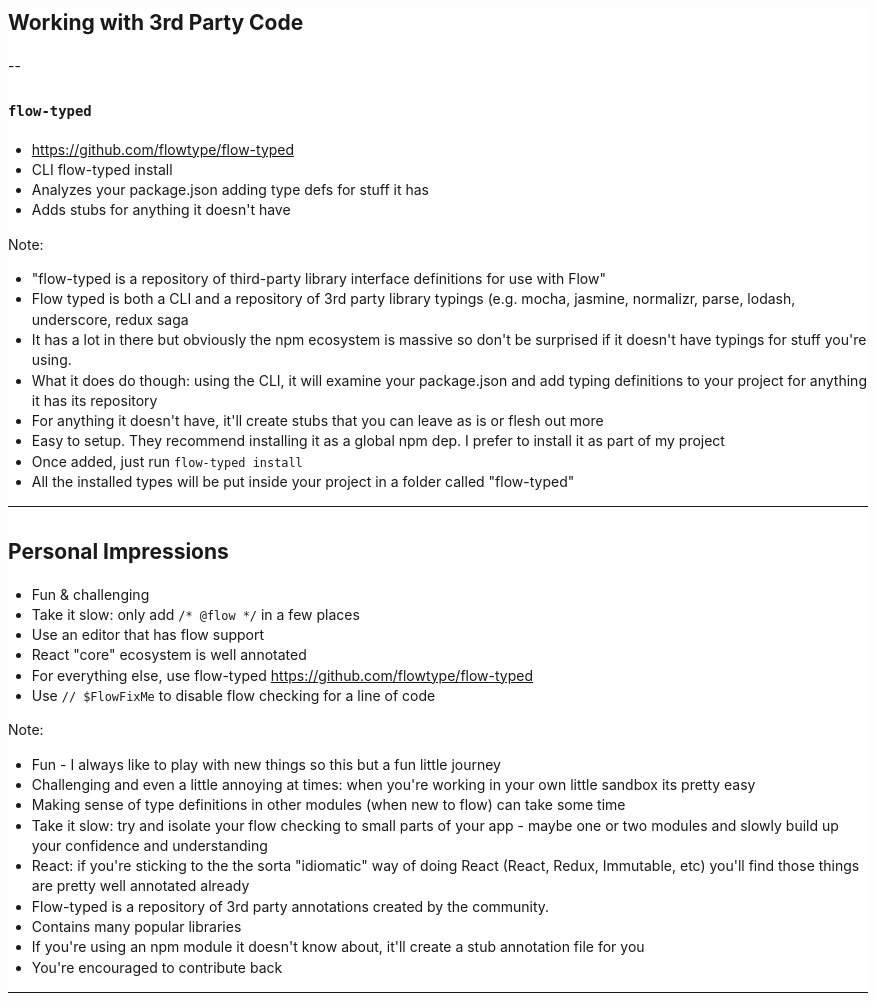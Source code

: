 
## Working with 3rd Party Code

--

### `flow-typed`

* https://github.com/flowtype/flow-typed
* CLI flow-typed install
* Analyzes your package.json adding type defs for stuff it has
* Adds stubs for anything it doesn't have

Note:
- "flow-typed is a repository of third-party library interface definitions for use with Flow"
- Flow typed is both a CLI and a repository of 3rd party library typings (e.g. mocha, jasmine, normalizr, parse, lodash, underscore, redux saga
- It has a lot in there but obviously the npm ecosystem is massive so don't be surprised if it doesn't have typings for stuff you're using.
- What it does do though: using the CLI, it will examine your package.json and add typing definitions to your project for anything it has its repository
- For anything it doesn't have, it'll create stubs that you can leave as is or flesh out more
- Easy to setup. They recommend installing it as a global npm dep. I prefer to install it as part of my project
- Once added, just run `flow-typed install`
- All the installed types will be put inside your project in a folder called "flow-typed"

---

## Personal Impressions

* Fun & challenging
* Take it slow: only add `/* @flow */` in a few places
* Use an editor that has flow support
* React "core" ecosystem is well annotated
* For everything else, use flow-typed https://github.com/flowtype/flow-typed
* Use `// $FlowFixMe` to disable flow checking for a line of code

Note:
- Fun - I always like to play with new things so this but a fun little journey
- Challenging and even a little annoying at times: when you're working in your own little sandbox its pretty easy
- Making sense of type definitions in other modules (when new to flow) can take some time
- Take it slow: try and isolate your flow checking to small parts of your app - maybe one or two modules and slowly build up your confidence and understanding
- React: if you're sticking to the the sorta "idiomatic" way of doing React (React, Redux, Immutable, etc) you'll find those things are pretty well annotated already
- Flow-typed is a repository of 3rd party annotations created by the community.
 - Contains many popular libraries
 - If you're using an npm module it doesn't know about, it'll create a stub annotation file for you
 - You're encouraged to contribute back

---
